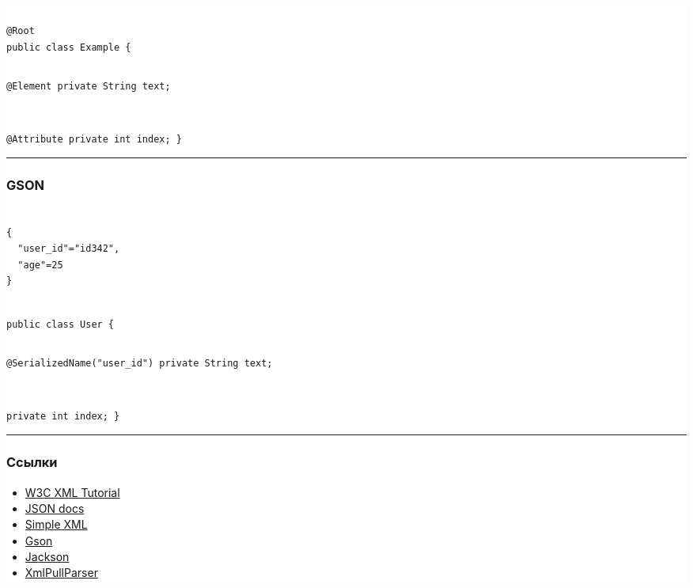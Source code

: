 <div class="half-right">
<pre><code class="java">
@Root
public class Example {

   @Element
   private String text;

   @Attribute
   private int index;
}
</code></pre>  
</div>

---

### GSON

<div class="half-left">
<pre><code class="JavaScript">
{
  "user_id"="id342",
  "age"=25
}
</code></pre>
</div>
<div class="half-right">
<pre><code class="java">
public class User {

   @SerializedName("user_id")
   private String text;

   private int index;
}
</code></pre>
</div>

---

### Ссылки

- [W3C XML Tutorial](http://www.w3schools.com/xml/)
- [JSON docs](http://www.json.org/)
- [Simple XML](http://simple.sourceforge.net/)
- [Gson](https://github.com/google/gson)
- [Jackson](http://wiki.fasterxml.com/JacksonHome)
- [XmlPullParser](https://developer.android.com/reference/org/xmlpull/v1/XmlPullParser.html)